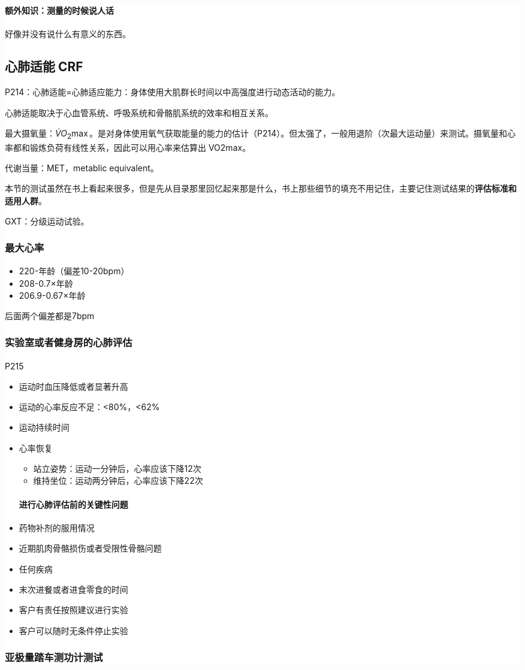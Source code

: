 #### 额外知识：测量的时候说人话

好像并没有说什么有意义的东西。



## 心肺适能 CRF

P214：心肺适能=心肺适应能力：身体使用大肌群长时间以中高强度进行动态活动的能力。

心肺适能取决于心血管系统、呼吸系统和骨骼肌系统的效率和相互关系。

最大摄氧量：$\dot{V}O_2\max$。是对身体使用氧气获取能量的能力的估计（P214）。但太强了，一般用退阶（次最大运动量）来测试。摄氧量和心率都和锻炼负荷有线性关系，因此可以用心率来估算出 VO2max。

代谢当量：MET，metablic equivalent。

本节的测试虽然在书上看起来很多，但是先从目录那里回忆起来那是什么，书上那些细节的填充不用记住，主要记住测试结果的**评估标准和适用人群**。

GXT：分级运动试验。

### 最大心率

- 220-年龄（偏差10-20bpm）
- 208-0.7×年龄
- 206.9-0.67×年龄

后面两个偏差都是7bpm

### 实验室或者健身房的心肺评估

P215

- 运动时血压降低或者显著升高

- 运动的心率反应不足：<80%，<62%

- 运动持续时间

- 心率恢复

    - 站立姿势：运动一分钟后，心率应该下降12次
    - 维持坐位：运动两分钟后，心率应该下降22次

    #### 进行心肺评估前的关键性问题

- 药物补剂的服用情况

- 近期肌肉骨骼损伤或者受限性骨骼问题

- 任何疾病

- 末次进餐或者进食零食的时间

- 客户有责任按照建议进行实验

- 客户可以随时无条件停止实验

### 亚极量踏车测功计测试
